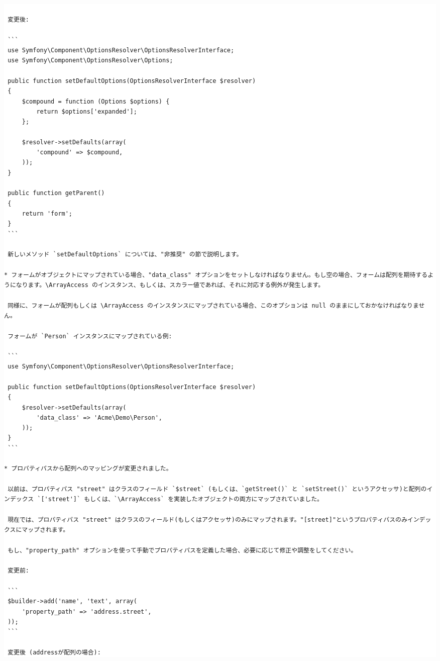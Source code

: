    ```

    変更後:

    ```
    use Symfony\Component\OptionsResolver\OptionsResolverInterface;
    use Symfony\Component\OptionsResolver\Options;

    public function setDefaultOptions(OptionsResolverInterface $resolver)
    {
        $compound = function (Options $options) {
            return $options['expanded'];
        };

        $resolver->setDefaults(array(
            'compound' => $compound,
        ));
    }

    public function getParent()
    {
        return 'form';
    }
    ```

    新しいメソッド `setDefaultOptions` については、"非推奨" の節で説明します。

  * フォームがオブジェクトにマップされている場合、"data_class" オプションをセットしなければなりません。もし空の場合、フォームは配列を期待するようになります。\ArrayAccess のインスタンス、もしくは、スカラー値であれば、それに対応する例外が発生します。

    同様に、フォームが配列もしくは \ArrayAccess のインスタンスにマップされている場合、このオプションは null のままにしておかなければなりません。

    フォームが `Person` インスタンスにマップされている例:

    ```
    use Symfony\Component\OptionsResolver\OptionsResolverInterface;

    public function setDefaultOptions(OptionsResolverInterface $resolver)
    {
        $resolver->setDefaults(array(
            'data_class' => 'Acme\Demo\Person',
        ));
    }
    ```

  * プロパティパスから配列へのマッピングが変更されました。

    以前は、プロパティパス "street" はクラスのフィールド `$street` (もしくは、`getStreet()` と `setStreet()` というアクセッサ)と配列のインデックス `['street']` もしくは、`\ArrayAccess` を実装したオブジェクトの両方にマップされていました。

    現在では、プロパティパス "street" はクラスのフィールド(もしくはアクセッサ)のみにマップされます。"[street]"というプロパティパスのみインデックスにマップされます。

    もし、"property_path" オプションを使って手動でプロパティパスを定義した場合、必要に応じて修正や調整をしてください。

    変更前:

    ```
    $builder->add('name', 'text', array(
        'property_path' => 'address.street',
    ));
    ```

    変更後 (addressが配列の場合):

   ```